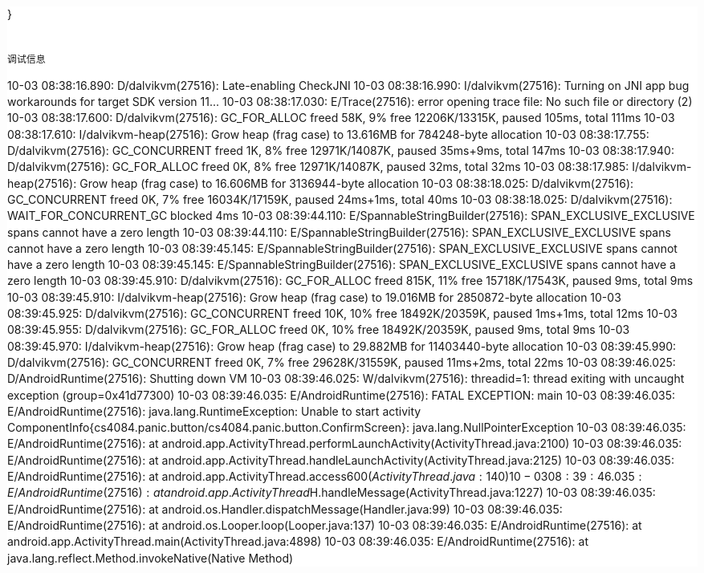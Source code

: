 } 
```

调试信息

```
10-03 08:38:16.890: D/dalvikvm(27516): Late-enabling CheckJNI
10-03 08:38:16.990: I/dalvikvm(27516): Turning on JNI app bug workarounds for target SDK version 11...
10-03 08:38:17.030: E/Trace(27516): error opening trace file: No such file or directory (2)
10-03 08:38:17.600: D/dalvikvm(27516): GC_FOR_ALLOC freed 58K, 9% free 12206K/13315K, paused 105ms, total 111ms
10-03 08:38:17.610: I/dalvikvm-heap(27516): Grow heap (frag case) to 13.616MB for 784248-byte allocation
10-03 08:38:17.755: D/dalvikvm(27516): GC_CONCURRENT freed 1K, 8% free 12971K/14087K, paused 35ms+9ms, total 147ms
10-03 08:38:17.940: D/dalvikvm(27516): GC_FOR_ALLOC freed 0K, 8% free 12971K/14087K, paused 32ms, total 32ms
10-03 08:38:17.985: I/dalvikvm-heap(27516): Grow heap (frag case) to 16.606MB for 3136944-byte allocation
10-03 08:38:18.025: D/dalvikvm(27516): GC_CONCURRENT freed 0K, 7% free 16034K/17159K, paused 24ms+1ms, total 40ms
10-03 08:38:18.025: D/dalvikvm(27516): WAIT_FOR_CONCURRENT_GC blocked 4ms
10-03 08:39:44.110: E/SpannableStringBuilder(27516): SPAN_EXCLUSIVE_EXCLUSIVE spans cannot have a zero length
10-03 08:39:44.110: E/SpannableStringBuilder(27516): SPAN_EXCLUSIVE_EXCLUSIVE spans cannot have a zero length
10-03 08:39:45.145: E/SpannableStringBuilder(27516): SPAN_EXCLUSIVE_EXCLUSIVE spans cannot have a zero length
10-03 08:39:45.145: E/SpannableStringBuilder(27516): SPAN_EXCLUSIVE_EXCLUSIVE spans cannot have a zero length
10-03 08:39:45.910: D/dalvikvm(27516): GC_FOR_ALLOC freed 815K, 11% free 15718K/17543K, paused 9ms, total 9ms
10-03 08:39:45.910: I/dalvikvm-heap(27516): Grow heap (frag case) to 19.016MB for 2850872-byte allocation
10-03 08:39:45.925: D/dalvikvm(27516): GC_CONCURRENT freed 10K, 10% free 18492K/20359K, paused 1ms+1ms, total 12ms
10-03 08:39:45.955: D/dalvikvm(27516): GC_FOR_ALLOC freed 0K, 10% free 18492K/20359K, paused 9ms, total 9ms
10-03 08:39:45.970: I/dalvikvm-heap(27516): Grow heap (frag case) to 29.882MB for 11403440-byte allocation
10-03 08:39:45.990: D/dalvikvm(27516): GC_CONCURRENT freed 0K, 7% free 29628K/31559K, paused 11ms+2ms, total 22ms
10-03 08:39:46.025: D/AndroidRuntime(27516): Shutting down VM
10-03 08:39:46.025: W/dalvikvm(27516): threadid=1: thread exiting with uncaught exception (group=0x41d77300)
10-03 08:39:46.035: E/AndroidRuntime(27516): FATAL EXCEPTION: main
10-03 08:39:46.035: E/AndroidRuntime(27516): java.lang.RuntimeException: Unable to start activity ComponentInfo{cs4084.panic.button/cs4084.panic.button.ConfirmScreen}: java.lang.NullPointerException
10-03 08:39:46.035: E/AndroidRuntime(27516):    at android.app.ActivityThread.performLaunchActivity(ActivityThread.java:2100)
10-03 08:39:46.035: E/AndroidRuntime(27516):    at android.app.ActivityThread.handleLaunchActivity(ActivityThread.java:2125)
10-03 08:39:46.035: E/AndroidRuntime(27516):    at android.app.ActivityThread.access$600(ActivityThread.java:140)
10-03 08:39:46.035: E/AndroidRuntime(27516):    at android.app.ActivityThread$H.handleMessage(ActivityThread.java:1227)
10-03 08:39:46.035: E/AndroidRuntime(27516):    at android.os.Handler.dispatchMessage(Handler.java:99)
10-03 08:39:46.035: E/AndroidRuntime(27516):    at android.os.Looper.loop(Looper.java:137)
10-03 08:39:46.035: E/AndroidRuntime(27516):    at android.app.ActivityThread.main(ActivityThread.java:4898)
10-03 08:39:46.035: E/AndroidRuntime(27516):    at java.lang.reflect.Method.invokeNative(Native Method)